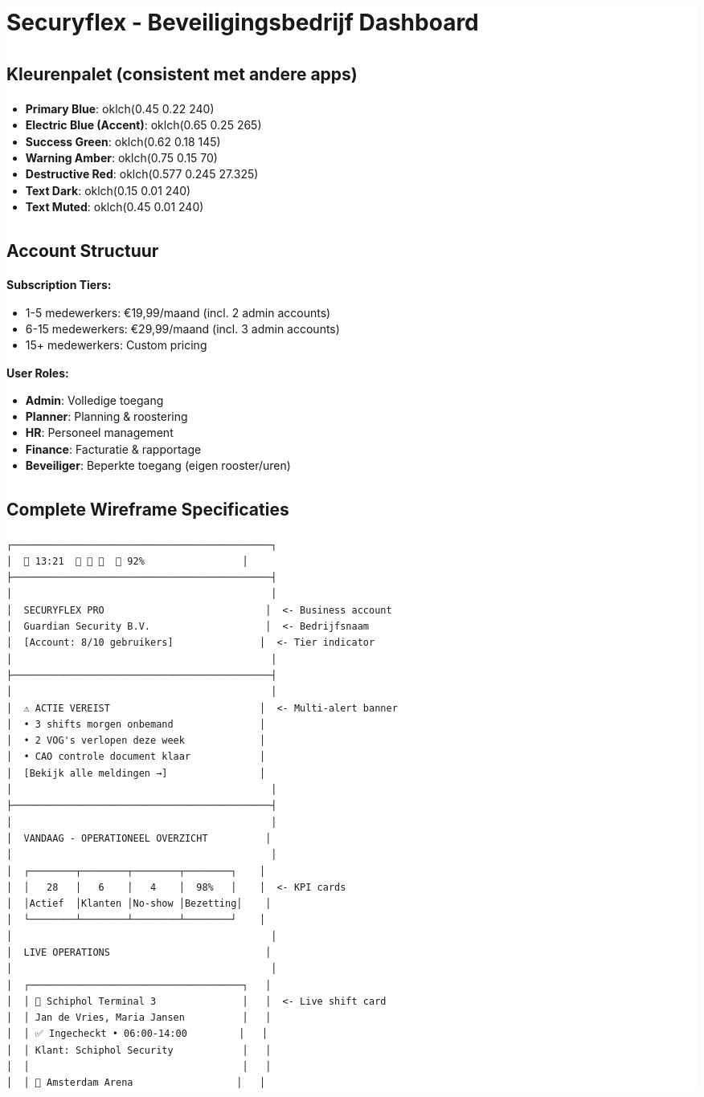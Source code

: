 # Securyflex - Beveiligingsbedrijf Dashboard

## Kleurenpalet (consistent met andere apps)
- **Primary Blue**: oklch(0.45 0.22 240)
- **Electric Blue (Accent)**: oklch(0.65 0.25 265)
- **Success Green**: oklch(0.62 0.18 145)
- **Warning Amber**: oklch(0.75 0.15 70)
- **Destructive Red**: oklch(0.577 0.245 27.325)
- **Text Dark**: oklch(0.15 0.01 240)
- **Text Muted**: oklch(0.45 0.01 240)

## Account Structuur
**Subscription Tiers:**
- 1-5 medewerkers: €19,99/maand (incl. 2 admin accounts)
- 6-15 medewerkers: €29,99/maand (incl. 3 admin accounts)
- 15+ medewerkers: Custom pricing

**User Roles:**
- **Admin**: Volledige toegang
- **Planner**: Planning & roostering
- **HR**: Personeel management
- **Finance**: Facturatie & rapportage
- **Beveiliger**: Beperkte toegang (eigen rooster/uren)

## Complete Wireframe Specificaties

```
┌─────────────────────────────────────────────┐
│  📍 13:21  📶 📶 📶  🔋 92%                 │
├─────────────────────────────────────────────┤
│                                             │
│  SECURYFLEX PRO                            │  <- Business account
│  Guardian Security B.V.                    │  <- Bedrijfsnaam
│  [Account: 8/10 gebruikers]               │  <- Tier indicator
│                                             │
├─────────────────────────────────────────────┤
│                                             │
│  ⚠️ ACTIE VEREIST                          │  <- Multi-alert banner
│  • 3 shifts morgen onbemand               │
│  • 2 VOG's verlopen deze week             │
│  • CAO controle document klaar            │
│  [Bekijk alle meldingen →]                │
│                                             │
├─────────────────────────────────────────────┤
│                                             │
│  VANDAAG - OPERATIONEEL OVERZICHT          │
│                                             │
│  ┌────────┬────────┬────────┬────────┐    │
│  │   28   │   6    │   4    │  98%   │    │  <- KPI cards
│  │Actief  │Klanten │No-show │Bezetting│    │
│  └────────┴────────┴────────┴────────┘    │
│                                             │
│  LIVE OPERATIONS                           │
│                                             │
│  ┌─────────────────────────────────────┐   │
│  │ 📍 Schiphol Terminal 3               │   │  <- Live shift card
│  │ Jan de Vries, Maria Jansen          │   │
│  │ ✅ Ingecheckt • 06:00-14:00         │   │
│  │ Klant: Schiphol Security            │   │
│  │                                     │   │
│  │ 📍 Amsterdam Arena                  │   │
```